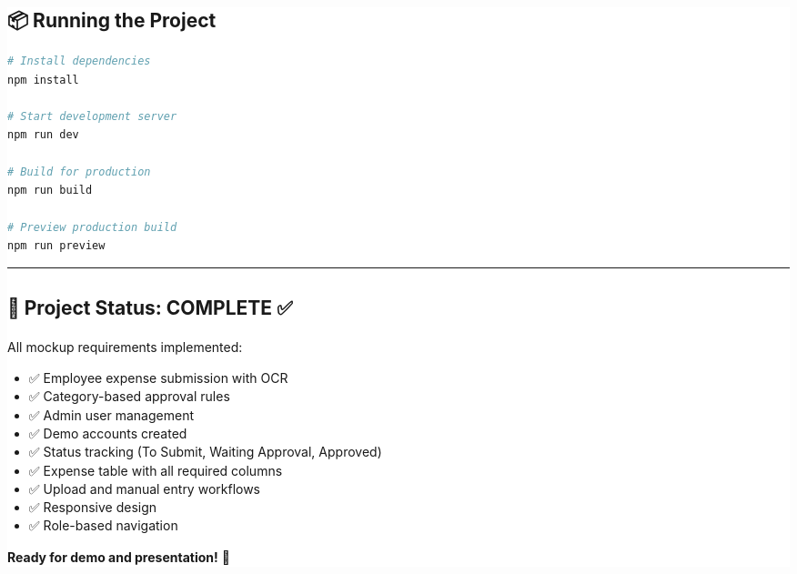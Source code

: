 ## 📦 Running the Project

```bash
# Install dependencies
npm install

# Start development server
npm run dev

# Build for production
npm run build

# Preview production build
npm run preview
```

---

## 🎊 Project Status: COMPLETE ✅

All mockup requirements implemented:
- ✅ Employee expense submission with OCR
- ✅ Category-based approval rules
- ✅ Admin user management
- ✅ Demo accounts created
- ✅ Status tracking (To Submit, Waiting Approval, Approved)
- ✅ Expense table with all required columns
- ✅ Upload and manual entry workflows
- ✅ Responsive design
- ✅ Role-based navigation

**Ready for demo and presentation!** 🚀
